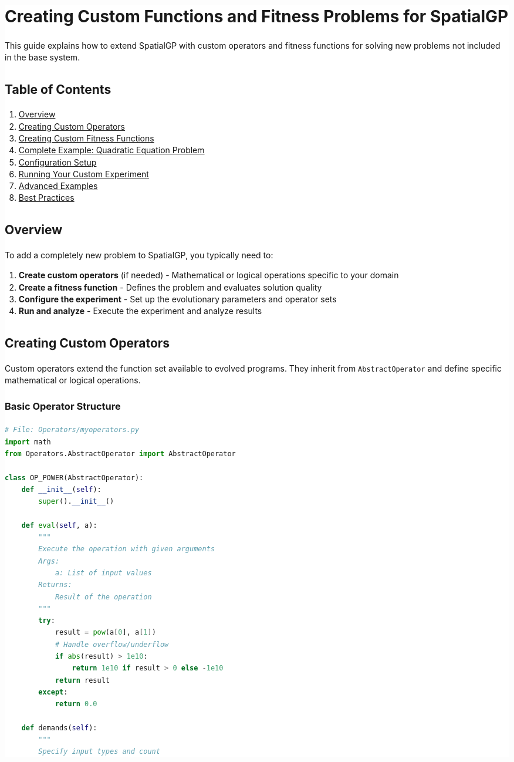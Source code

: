 # Creating Custom Functions and Fitness Problems for SpatialGP

This guide explains how to extend SpatialGP with custom operators and fitness functions for solving new problems not included in the base system.

## Table of Contents
1. [Overview](#overview)
2. [Creating Custom Operators](#creating-custom-operators)
3. [Creating Custom Fitness Functions](#creating-custom-fitness-functions)
4. [Complete Example: Quadratic Equation Problem](#complete-example-quadratic-equation-problem)
5. [Configuration Setup](#configuration-setup)
6. [Running Your Custom Experiment](#running-your-custom-experiment)
7. [Advanced Examples](#advanced-examples)
8. [Best Practices](#best-practices)

## Overview

To add a completely new problem to SpatialGP, you typically need to:

1. **Create custom operators** (if needed) - Mathematical or logical operations specific to your domain
2. **Create a fitness function** - Defines the problem and evaluates solution quality
3. **Configure the experiment** - Set up the evolutionary parameters and operator sets
4. **Run and analyze** - Execute the experiment and analyze results

## Creating Custom Operators

Custom operators extend the function set available to evolved programs. They inherit from `AbstractOperator` and define specific mathematical or logical operations.

### Basic Operator Structure

```python
# File: Operators/myoperators.py
import math
from Operators.AbstractOperator import AbstractOperator

class OP_POWER(AbstractOperator):
    def __init__(self):
        super().__init__()
    
    def eval(self, a):
        """
        Execute the operation with given arguments
        Args:
            a: List of input values
        Returns:
            Result of the operation
        """
        try:
            result = pow(a[0], a[1])
            # Handle overflow/underflow
            if abs(result) > 1e10:
                return 1e10 if result > 0 else -1e10
            return result
        except:
            return 0.0
    
    def demands(self):
        """
        Specify input types and count
```